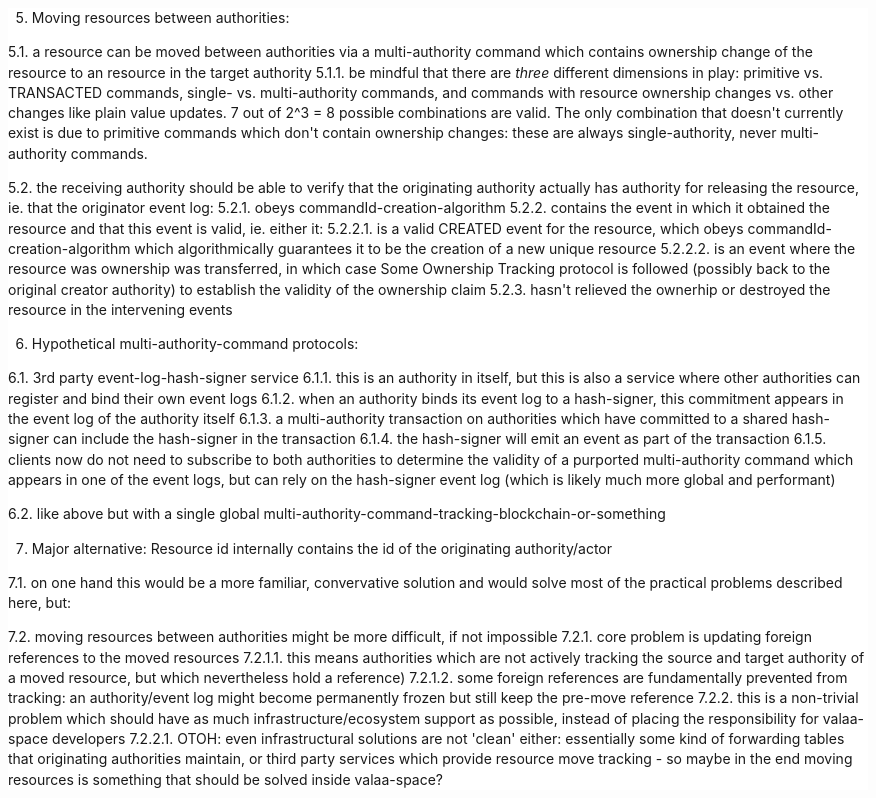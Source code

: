 
5. Moving resources between authorities:

5.1. a resource can be moved between authorities via a multi-authority command which contains ownership change of the resource to an resource in the target authority
5.1.1. be mindful that there are _three_ different dimensions in play: primitive vs. TRANSACTED commands, single- vs. multi-authority commands, and commands with resource ownership changes vs. other changes like plain value updates. 7 out of 2^3 = 8 possible combinations are valid. The only combination that doesn't currently exist is due to primitive commands which don't contain ownership changes: these are always single-authority, never multi-authority commands.

5.2. the receiving authority should be able to verify that the originating authority actually has authority for releasing the resource, ie. that the originator event log:
5.2.1. obeys commandId-creation-algorithm
5.2.2. contains the event in which it obtained the resource and that this event is valid, ie. either it:
5.2.2.1. is a valid CREATED event for the resource, which obeys commandId-creation-algorithm which algorithmically guarantees it to be the creation of a new unique resource
5.2.2.2. is an event where the resource was ownership was transferred, in which case Some Ownership Tracking protocol is followed (possibly back to the original creator authority) to establish the validity of the ownership claim
5.2.3. hasn't relieved the ownerhip or destroyed the resource in the intervening events


6. Hypothetical multi-authority-command protocols:

6.1. 3rd party event-log-hash-signer service
6.1.1. this is an authority in itself, but this is also a service where other authorities can register and bind their own event logs
6.1.2. when an authority binds its event log to a hash-signer, this commitment appears in the event log of the authority itself
6.1.3. a multi-authority transaction on authorities which have committed to a shared hash-signer can include the hash-signer in the transaction
6.1.4. the hash-signer will emit an event as part of the transaction
6.1.5. clients now do not need to subscribe to both authorities to determine the validity of a purported multi-authority command which appears in one of the event logs, but can rely on the hash-signer event log (which is likely much more global and performant)

6.2. like above but with a single global multi-authority-command-tracking-blockchain-or-something


7. Major alternative: Resource id internally contains the id of the originating authority/actor

7.1. on one hand this would be a more familiar, convervative solution and would solve most of the practical problems described here, but:

7.2. moving resources between authorities might be more difficult, if not impossible
7.2.1. core problem is updating foreign references to the moved resources
7.2.1.1. this means authorities which are not actively tracking the source and target authority of a moved resource, but which nevertheless hold a reference)
7.2.1.2. some foreign references are fundamentally prevented from tracking: an authority/event log might become permanently frozen but still keep the pre-move reference
7.2.2. this is a non-trivial problem which should have as much infrastructure/ecosystem support as possible, instead of placing the responsibility for valaa-space developers
7.2.2.1. OTOH: even infrastructural solutions are not 'clean' either: essentially some kind of forwarding tables that originating authorities maintain, or third party services which provide resource move tracking - so maybe in the end moving resources is something that should be solved inside valaa-space?
